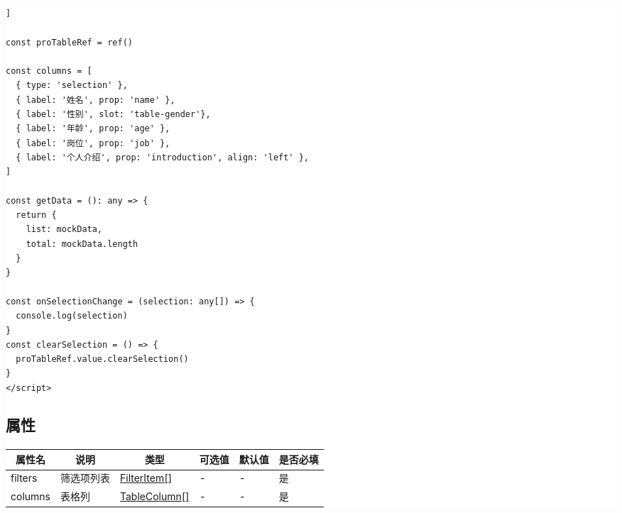``` vue{11,47,66}
]

const proTableRef = ref()

const columns = [
  { type: 'selection' },
  { label: '姓名', prop: 'name' },
  { label: '性别', slot: 'table-gender'},
  { label: '年龄', prop: 'age' },
  { label: '岗位', prop: 'job' },
  { label: '个人介绍', prop: 'introduction', align: 'left' },
]

const getData = (): any => {
  return {
    list: mockData,
    total: mockData.length
  }
}

const onSelectionChange = (selection: any[]) => {
  console.log(selection)
}
const clearSelection = () => {
  proTableRef.value.clearSelection()
}
</script>
```

## 属性
<table class="base-table props-table">
  <thead>
    <tr>
      <th>属性名</th>
      <th>说明</th>
      <th>类型</th>
      <th>可选值</th>
      <th>默认值</th>
      <th>是否必填</th>
    </tr>
  </thead>
  <tbody>
    <tr>
      <td>filters</td>
      <td>筛选项列表</td>
      <td>
        <a href="/component/filter/index.html#filteritem" target="_blank">FilterItem[]</a>
      </td>
      <td>-</td>
      <td>-</td>
      <td>是</td>
    </tr>
    <tr>
      <td>columns</td>
      <td>表格列</td>
      <td>
        <a href="/component/table/index.html#tablecolumn" target="_blank">TableColumn[]</a>
      </td>
      <td>-</td>
      <td>-</td>
      <td>是</td>
    </tr>
